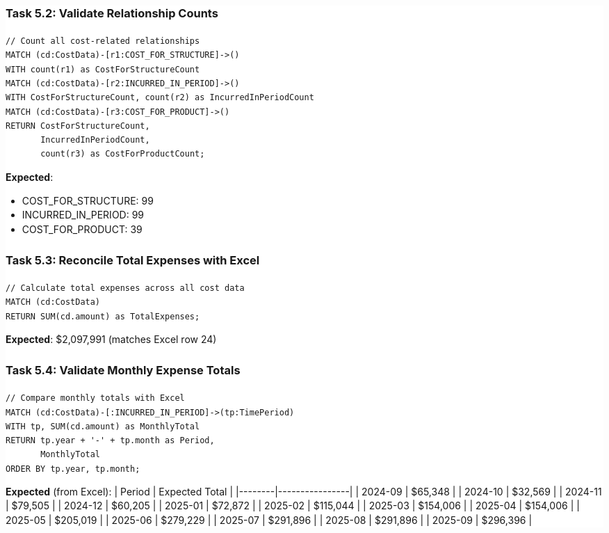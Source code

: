 ### Task 5.2: Validate Relationship Counts
```cypher
// Count all cost-related relationships
MATCH (cd:CostData)-[r1:COST_FOR_STRUCTURE]->()
WITH count(r1) as CostForStructureCount
MATCH (cd:CostData)-[r2:INCURRED_IN_PERIOD]->()
WITH CostForStructureCount, count(r2) as IncurredInPeriodCount
MATCH (cd:CostData)-[r3:COST_FOR_PRODUCT]->()
RETURN CostForStructureCount,
       IncurredInPeriodCount,
       count(r3) as CostForProductCount;
```
**Expected**:
- COST_FOR_STRUCTURE: 99
- INCURRED_IN_PERIOD: 99
- COST_FOR_PRODUCT: 39

### Task 5.3: Reconcile Total Expenses with Excel
```cypher
// Calculate total expenses across all cost data
MATCH (cd:CostData)
RETURN SUM(cd.amount) as TotalExpenses;
```
**Expected**: $2,097,991 (matches Excel row 24)

### Task 5.4: Validate Monthly Expense Totals
```cypher
// Compare monthly totals with Excel
MATCH (cd:CostData)-[:INCURRED_IN_PERIOD]->(tp:TimePeriod)
WITH tp, SUM(cd.amount) as MonthlyTotal
RETURN tp.year + '-' + tp.month as Period,
       MonthlyTotal
ORDER BY tp.year, tp.month;
```
**Expected** (from Excel):
| Period | Expected Total |
|--------|----------------|
| 2024-09 | $65,348 |
| 2024-10 | $32,569 |
| 2024-11 | $79,505 |
| 2024-12 | $60,205 |
| 2025-01 | $72,872 |
| 2025-02 | $115,044 |
| 2025-03 | $154,006 |
| 2025-04 | $154,006 |
| 2025-05 | $205,019 |
| 2025-06 | $279,229 |
| 2025-07 | $291,896 |
| 2025-08 | $291,896 |
| 2025-09 | $296,396 |
